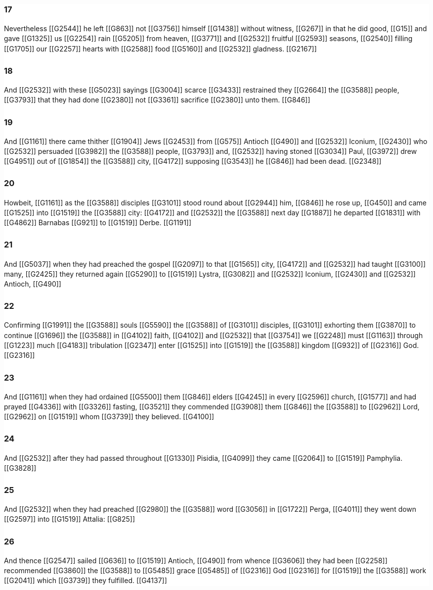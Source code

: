 ### 17
Nevertheless [[G2544]] he left [[G863]] not [[G3756]] himself [[G1438]] without witness, [[G267]] in that he did good, [[G15]] and gave [[G1325]] us [[G2254]] rain [[G5205]] from heaven, [[G3771]] and [[G2532]] fruitful [[G2593]] seasons, [[G2540]] filling [[G1705]] our [[G2257]] hearts with [[G2588]] food [[G5160]] and [[G2532]] gladness. [[G2167]]

### 18
And [[G2532]] with these [[G5023]] sayings [[G3004]] scarce [[G3433]] restrained they [[G2664]] the [[G3588]] people, [[G3793]] that they had done [[G2380]] not [[G3361]] sacrifice [[G2380]] unto them. [[G846]]

### 19
And [[G1161]] there came thither [[G1904]] Jews [[G2453]] from [[G575]] Antioch [[G490]] and [[G2532]] Iconium, [[G2430]] who [[G2532]] persuaded [[G3982]] the [[G3588]] people, [[G3793]] and, [[G2532]] having stoned [[G3034]] Paul, [[G3972]] drew [[G4951]] out of [[G1854]] the [[G3588]] city, [[G4172]] supposing [[G3543]] he [[G846]] had been dead. [[G2348]]

### 20
Howbeit, [[G1161]] as the [[G3588]] disciples [[G3101]] stood round about [[G2944]] him, [[G846]] he rose up, [[G450]] and came [[G1525]] into [[G1519]] the [[G3588]] city: [[G4172]] and [[G2532]] the [[G3588]] next day [[G1887]] he departed [[G1831]] with [[G4862]] Barnabas [[G921]] to [[G1519]] Derbe. [[G1191]]

### 21
And [[G5037]] when they had preached the gospel [[G2097]] to that [[G1565]] city, [[G4172]] and [[G2532]] had taught [[G3100]] many, [[G2425]] they returned again [[G5290]] to [[G1519]] Lystra, [[G3082]] and [[G2532]] Iconium, [[G2430]] and [[G2532]] Antioch, [[G490]]

### 22
Confirming [[G1991]] the [[G3588]] souls [[G5590]] the [[G3588]] of [[G3101]] disciples, [[G3101]] exhorting them [[G3870]] to continue [[G1696]] the [[G3588]] in [[G4102]] faith, [[G4102]] and [[G2532]] that [[G3754]] we [[G2248]] must [[G1163]] through [[G1223]] much [[G4183]] tribulation [[G2347]] enter [[G1525]] into [[G1519]] the [[G3588]] kingdom [[G932]] of [[G2316]] God. [[G2316]]

### 23
And [[G1161]] when they had ordained [[G5500]] them [[G846]] elders [[G4245]] in every [[G2596]] church, [[G1577]] and had prayed [[G4336]] with [[G3326]] fasting, [[G3521]] they commended [[G3908]] them [[G846]] the [[G3588]] to [[G2962]] Lord, [[G2962]] on [[G1519]] whom [[G3739]] they believed. [[G4100]]

### 24
And [[G2532]] after they had passed throughout [[G1330]] Pisidia, [[G4099]] they came [[G2064]] to [[G1519]] Pamphylia. [[G3828]]

### 25
And [[G2532]] when they had preached [[G2980]] the [[G3588]] word [[G3056]] in [[G1722]] Perga, [[G4011]] they went down [[G2597]] into [[G1519]] Attalia: [[G825]]

### 26
And thence [[G2547]] sailed [[G636]] to [[G1519]] Antioch, [[G490]] from whence [[G3606]] they had been [[G2258]] recommended [[G3860]] the [[G3588]] to [[G5485]] grace [[G5485]] of [[G2316]] God [[G2316]] for [[G1519]] the [[G3588]] work [[G2041]] which [[G3739]] they fulfilled. [[G4137]]
